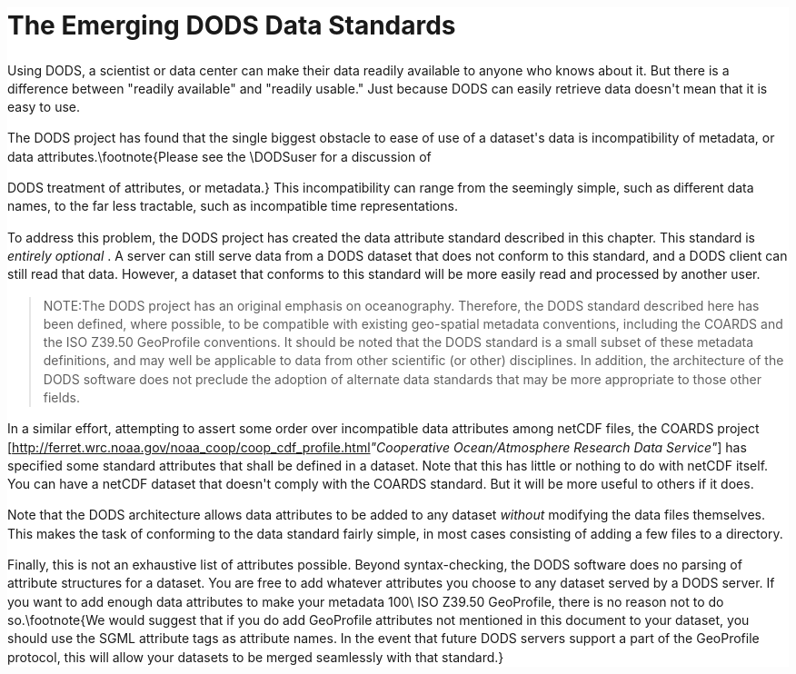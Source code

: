 # The Emerging DODS Data Standards

Using DODS, a scientist or data center can make their data readily
available to anyone who knows about it. But there is a difference
between "readily available" and "readily usable." Just because DODS can
easily retrieve data doesn't mean that it is easy to use.

The DODS project has found that the single biggest obstacle to ease of
use of a dataset's data is incompatibility of metadata, or data
attributes.\footnote{Please see the \DODSuser for a discussion of

DODS treatment of attributes, or metadata.} This incompatibility can
range from the seemingly simple, such as different data names, to the
far less tractable, such as incompatible time representations.

To address this problem, the DODS project has created the data attribute
standard described in this chapter. This standard is *entirely optional*
. A server can still serve data from a DODS dataset that does not
conform to this standard, and a DODS client can still read that data.
However, a dataset that conforms to this standard will be more easily
read and processed by another user.

> NOTE:The DODS project has an original emphasis on oceanography.
> Therefore, the DODS standard described here has been defined, where
> possible, to be compatible with existing geo-spatial metadata
> conventions, including the COARDS and the ISO Z39.50 GeoProfile
> conventions. It should be noted that the DODS standard is a small
> subset of these metadata definitions, and may well be applicable to
> data from other scientific (or other) disciplines. In addition, the
> architecture of the DODS software does not preclude the adoption of
> alternate data standards that may be more appropriate to those other
> fields.

In a similar effort, attempting to assert some order over incompatible
data attributes among netCDF files, the COARDS project
\[<http://ferret.wrc.noaa.gov/noaa_coop/coop_cdf_profile.html><cite>"Cooperative
Ocean/Atmosphere Research Data Service"</cite>\] has specified some
standard attributes that shall be defined in a dataset. Note that this
has little or nothing to do with netCDF itself. You can have a netCDF
dataset that doesn't comply with the COARDS standard. But it will be
more useful to others if it does.

Note that the DODS architecture allows data attributes to be added to
any dataset *without* modifying the data files themselves. This makes
the task of conforming to the data standard fairly simple, in most cases
consisting of adding a few files to a directory.

Finally, this is not an exhaustive list of attributes possible. Beyond
syntax-checking, the DODS software does no parsing of attribute
structures for a dataset. You are free to add whatever attributes you
choose to any dataset served by a DODS server. If you want to add enough
data attributes to make your metadata 100\\ ISO Z39.50 GeoProfile, there
is no reason not to do so.\footnote{We would suggest that if you do add
GeoProfile attributes not mentioned in this document to your dataset,
you should use the SGML attribute tags as attribute names. In the event
that future DODS servers support a part of the GeoProfile protocol, this
will allow your datasets to be merged seamlessly with that standard.}
